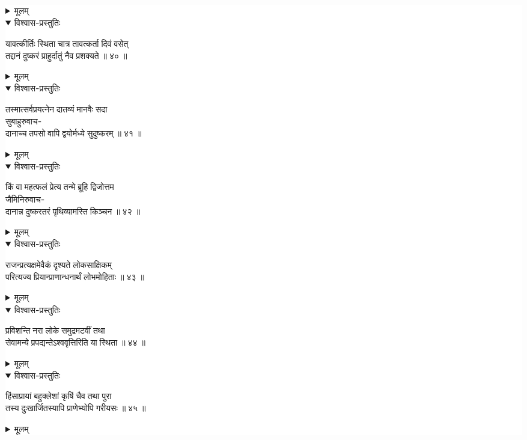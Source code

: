 <details><summary>मूलम्</summary></details>



<details open><summary>विश्वास-प्रस्तुतिः</summary>

यावत्कीर्तिः स्थिता चात्र तावत्कर्ता दिवं वसेत्  
तद्दानं दुष्करं प्राहुर्दातुं नैव प्रशक्यते ॥ ४० ॥
</details>

<details><summary>मूलम्</summary></details>



<details open><summary>विश्वास-प्रस्तुतिः</summary>

तस्मात्सर्वप्रयत्नेन दातव्यं मानवैः सदा  
सुबाहुरुवाच-  
दानाच्च तपसो वापि द्वयोर्मध्ये सुदुष्करम् ॥ ४१ ॥
</details>

<details><summary>मूलम्</summary></details>



<details open><summary>विश्वास-प्रस्तुतिः</summary>

किं वा महत्फलं प्रेत्य तन्मे ब्रूहि द्विजोत्तम  
जैमिनिरुवाच-  
दानान्न दुष्करतरं पृथिव्यामस्ति किञ्चन ॥ ४२ ॥
</details>

<details><summary>मूलम्</summary></details>



<details open><summary>विश्वास-प्रस्तुतिः</summary>

राजन्प्रत्यक्षमेवैकं दृश्यते लोकसाक्षिकम्  
परित्यज्य प्रियान्प्राणान्धनार्थं लोभमोहिताः ॥ ४३ ॥
</details>

<details><summary>मूलम्</summary></details>



<details open><summary>विश्वास-प्रस्तुतिः</summary>

प्रविशन्ति नरा लोके समुद्रमटवीं तथा  
सेवामन्ये प्रपद्यन्तेऽश्ववृत्तिरिति या स्थिता ॥ ४४ ॥
</details>

<details><summary>मूलम्</summary></details>



<details open><summary>विश्वास-प्रस्तुतिः</summary>

हिंसाप्रायां बहुक्लेशां कृषिं चैव तथा पुरा  
तस्य दुःखार्जितस्यापि प्राणेभ्योपि गरीयसः ॥ ४५ ॥
</details>

<details><summary>मूलम्</summary></details>

